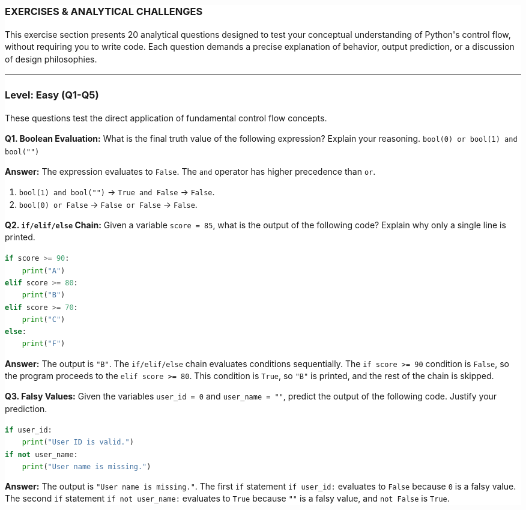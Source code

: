 ### **EXERCISES & ANALYTICAL CHALLENGES**

This exercise section presents 20 analytical questions designed to test your conceptual understanding of Python's control flow, without requiring you to write code. Each question demands a precise explanation of behavior, output prediction, or a discussion of design philosophies.

-----

### **Level: Easy (Q1-Q5)**

These questions test the direct application of fundamental control flow concepts.

**Q1. Boolean Evaluation:**
What is the final truth value of the following expression? Explain your reasoning.
`bool(0) or bool(1) and bool("")`

**Answer:**
The expression evaluates to `False`. The `and` operator has higher precedence than `or`.

1.  `bool(1) and bool("")` -\> `True and False` -\> `False`.
2.  `bool(0) or False` -\> `False or False` -\> `False`.

**Q2. `if/elif/else` Chain:**
Given a variable `score = 85`, what is the output of the following code? Explain why only a single line is printed.

```python
if score >= 90:
    print("A")
elif score >= 80:
    print("B")
elif score >= 70:
    print("C")
else:
    print("F")
```

**Answer:**
The output is `"B"`. The `if/elif/else` chain evaluates conditions sequentially. The `if score >= 90` condition is `False`, so the program proceeds to the `elif score >= 80`. This condition is `True`, so `"B"` is printed, and the rest of the chain is skipped.

**Q3. Falsy Values:**
Given the variables `user_id = 0` and `user_name = ""`, predict the output of the following code. Justify your prediction.

```python
if user_id:
    print("User ID is valid.")
if not user_name:
    print("User name is missing.")
```

**Answer:**
The output is `"User name is missing."`. The first `if` statement `if user_id:` evaluates to `False` because `0` is a falsy value. The second `if` statement `if not user_name:` evaluates to `True` because `""` is a falsy value, and `not False` is `True`.
